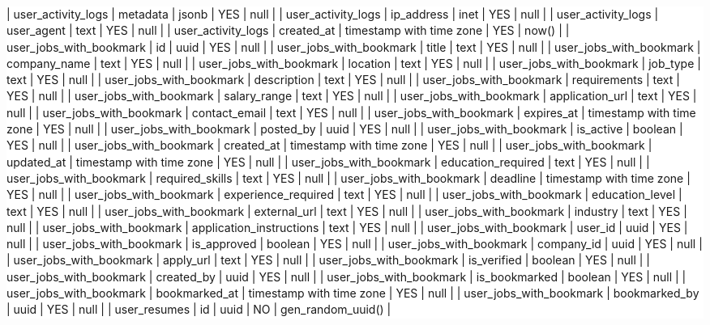 | user_activity_logs            | metadata                           | jsonb                    | YES         | null                         |
| user_activity_logs            | ip_address                         | inet                     | YES         | null                         |
| user_activity_logs            | user_agent                         | text                     | YES         | null                         |
| user_activity_logs            | created_at                         | timestamp with time zone | YES         | now()                        |
| user_jobs_with_bookmark       | id                                 | uuid                     | YES         | null                         |
| user_jobs_with_bookmark       | title                              | text                     | YES         | null                         |
| user_jobs_with_bookmark       | company_name                       | text                     | YES         | null                         |
| user_jobs_with_bookmark       | location                           | text                     | YES         | null                         |
| user_jobs_with_bookmark       | job_type                           | text                     | YES         | null                         |
| user_jobs_with_bookmark       | description                        | text                     | YES         | null                         |
| user_jobs_with_bookmark       | requirements                       | text                     | YES         | null                         |
| user_jobs_with_bookmark       | salary_range                       | text                     | YES         | null                         |
| user_jobs_with_bookmark       | application_url                    | text                     | YES         | null                         |
| user_jobs_with_bookmark       | contact_email                      | text                     | YES         | null                         |
| user_jobs_with_bookmark       | expires_at                         | timestamp with time zone | YES         | null                         |
| user_jobs_with_bookmark       | posted_by                          | uuid                     | YES         | null                         |
| user_jobs_with_bookmark       | is_active                          | boolean                  | YES         | null                         |
| user_jobs_with_bookmark       | created_at                         | timestamp with time zone | YES         | null                         |
| user_jobs_with_bookmark       | updated_at                         | timestamp with time zone | YES         | null                         |
| user_jobs_with_bookmark       | education_required                 | text                     | YES         | null                         |
| user_jobs_with_bookmark       | required_skills                    | text                     | YES         | null                         |
| user_jobs_with_bookmark       | deadline                           | timestamp with time zone | YES         | null                         |
| user_jobs_with_bookmark       | experience_required                | text                     | YES         | null                         |
| user_jobs_with_bookmark       | education_level                    | text                     | YES         | null                         |
| user_jobs_with_bookmark       | external_url                       | text                     | YES         | null                         |
| user_jobs_with_bookmark       | industry                           | text                     | YES         | null                         |
| user_jobs_with_bookmark       | application_instructions           | text                     | YES         | null                         |
| user_jobs_with_bookmark       | user_id                            | uuid                     | YES         | null                         |
| user_jobs_with_bookmark       | is_approved                        | boolean                  | YES         | null                         |
| user_jobs_with_bookmark       | company_id                         | uuid                     | YES         | null                         |
| user_jobs_with_bookmark       | apply_url                          | text                     | YES         | null                         |
| user_jobs_with_bookmark       | is_verified                        | boolean                  | YES         | null                         |
| user_jobs_with_bookmark       | created_by                         | uuid                     | YES         | null                         |
| user_jobs_with_bookmark       | is_bookmarked                      | boolean                  | YES         | null                         |
| user_jobs_with_bookmark       | bookmarked_at                      | timestamp with time zone | YES         | null                         |
| user_jobs_with_bookmark       | bookmarked_by                      | uuid                     | YES         | null                         |
| user_resumes                  | id                                 | uuid                     | NO          | gen_random_uuid()            |
